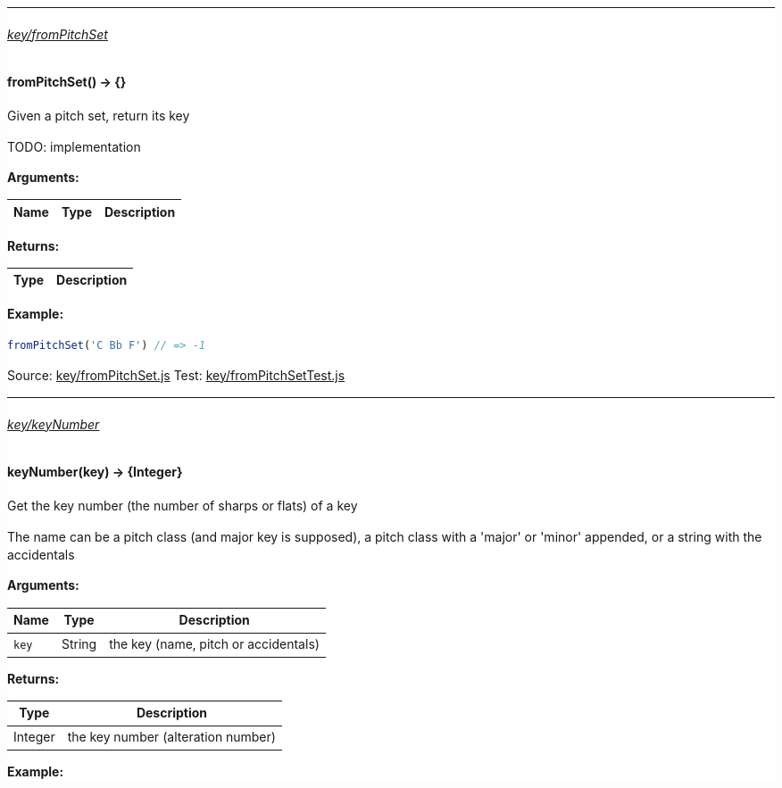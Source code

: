 ----
###### [key/fromPitchSet](#key-module)



#### fromPitchSet() → {}



Given a pitch set, return its key

TODO: implementation

__Arguments:__

Name|Type|Description
---|---|---


__Returns:__

Type|Description
---|---


__Example:__

```js
fromPitchSet('C Bb F') // => -1
```

Source: [key/fromPitchSet.js](https://github.com/danigb/tonal/tree/master//lib/key/fromPitchSet.js)
Test: [key/fromPitchSetTest.js](https://github.com/danigb/tonal/tree/master//test/key/fromPitchSetTest.js)

----
###### [key/keyNumber](#key-module)



#### keyNumber(key) → {Integer}



Get the key number (the number of sharps or flats) of a key

The name can be a pitch class (and major key is supposed), a pitch class with
a 'major' or 'minor' appended, or a string with the accidentals

__Arguments:__

Name|Type|Description
---|---|---
`key`|String|the key (name, pitch or accidentals)


__Returns:__

Type|Description
---|---
Integer|the key number (alteration number)


__Example:__
